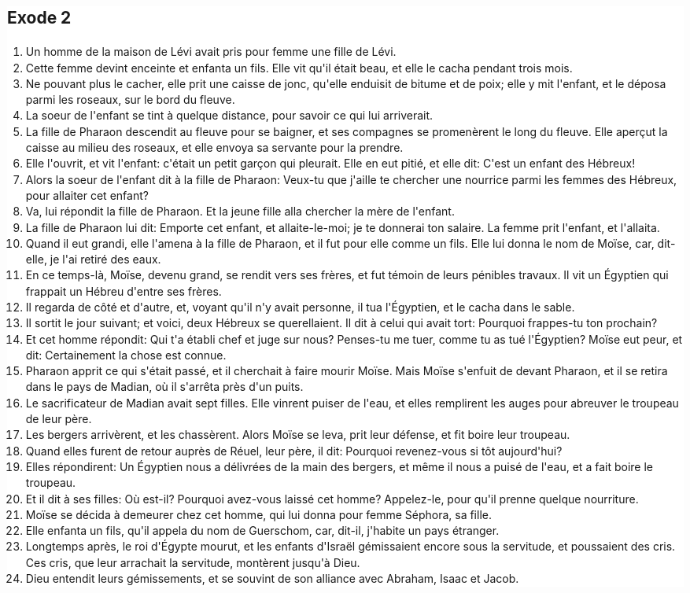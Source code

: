 ## Exode 2
1. Un homme de la maison de L&eacute;vi avait pris pour femme une fille
de L&eacute;vi.
2. Cette femme devint enceinte et enfanta un fils. Elle vit qu'il &eacute;tait
beau, et elle le cacha pendant trois mois.
3. Ne pouvant plus le cacher, elle prit une caisse de jonc, qu'elle
enduisit de bitume et de poix; elle y mit l'enfant, et le d&eacute;posa
parmi les roseaux, sur le bord du fleuve.
4. La soeur de l'enfant se tint &agrave; quelque distance, pour savoir
ce qui lui arriverait.
5. La fille de Pharaon descendit au fleuve pour se baigner, et ses compagnes
se promen&egrave;rent le long du fleuve. Elle aper&ccedil;ut la caisse
au milieu des roseaux, et elle envoya sa servante pour la prendre.
6. Elle l'ouvrit, et vit l'enfant: c'&eacute;tait un petit gar&ccedil;on
qui pleurait. Elle en eut piti&eacute;, et elle dit: C'est un enfant des
H&eacute;breux!
7. Alors la soeur de l'enfant dit &agrave; la fille de Pharaon: Veux-tu
que j'aille te chercher une nourrice parmi les femmes des H&eacute;breux,
pour allaiter cet enfant?
8. Va, lui r&eacute;pondit la fille de Pharaon. Et la jeune fille alla
chercher la m&egrave;re de l'enfant.
9. La fille de Pharaon lui dit: Emporte cet enfant, et allaite-le-moi;
je te donnerai ton salaire. La femme prit l'enfant, et l'allaita.
10. Quand il eut grandi, elle l'amena &agrave; la fille de Pharaon, et
il fut pour elle comme un fils. Elle lui donna le nom de Mo&iuml;se, car,
dit-elle, je l'ai retir&eacute; des eaux.
11. En ce temps-l&agrave;, Mo&iuml;se, devenu grand, se rendit vers ses
fr&egrave;res, et fut t&eacute;moin de leurs p&eacute;nibles travaux. Il
vit un &Eacute;gyptien qui frappait un H&eacute;breu d'entre ses fr&egrave;res.
12. Il regarda de c&ocirc;t&eacute; et d'autre, et, voyant qu'il n'y
avait personne, il tua l'&Eacute;gyptien, et le cacha dans le sable.
13. Il sortit le jour suivant; et voici, deux H&eacute;breux se querellaient.
Il dit &agrave; celui qui avait tort: Pourquoi frappes-tu ton prochain?
14. Et cet homme r&eacute;pondit: Qui t'a &eacute;tabli chef et juge
sur nous? Penses-tu me tuer, comme tu as tu&eacute; l'&Eacute;gyptien?
Mo&iuml;se eut peur, et dit: Certainement la chose est connue.
15. Pharaon apprit ce qui s'&eacute;tait pass&eacute;, et il cherchait
&agrave; faire mourir Mo&iuml;se. Mais Mo&iuml;se s'enfuit de devant Pharaon,
et il se retira dans le pays de Madian, o&ugrave; il s'arr&ecirc;ta pr&egrave;s
d'un puits.
16. Le sacrificateur de Madian avait sept filles. Elle vinrent puiser
de l'eau, et elles remplirent les auges pour abreuver le troupeau de leur
p&egrave;re.
17. Les bergers arriv&egrave;rent, et les chass&egrave;rent. Alors Mo&iuml;se
se leva, prit leur d&eacute;fense, et fit boire leur troupeau.
18. Quand elles furent de retour aupr&egrave;s de R&eacute;uel, leur
p&egrave;re, il dit: Pourquoi revenez-vous si t&ocirc;t aujourd'hui?
19. Elles r&eacute;pondirent: Un &Eacute;gyptien nous a d&eacute;livr&eacute;es
de la main des bergers, et m&ecirc;me il nous a puis&eacute; de l'eau,
et a fait boire le troupeau.
20. Et il dit &agrave; ses filles: O&ugrave; est-il? Pourquoi avez-vous
laiss&eacute; cet homme? Appelez-le, pour qu'il prenne quelque nourriture.
21. Mo&iuml;se se d&eacute;cida &agrave; demeurer chez cet homme, qui
lui donna pour femme S&eacute;phora, sa fille.
22. Elle enfanta un fils, qu'il appela du nom de Guerschom, car, dit-il,
j'habite un pays &eacute;tranger.
23. Longtemps apr&egrave;s, le roi d'&Eacute;gypte mourut, et les enfants
d'Isra&euml;l g&eacute;missaient encore sous la servitude, et poussaient
des cris. Ces cris, que leur arrachait la servitude, mont&egrave;rent jusqu'&agrave;
Dieu.
24. Dieu entendit leurs g&eacute;missements, et se souvint de son alliance
avec Abraham, Isaac et Jacob.